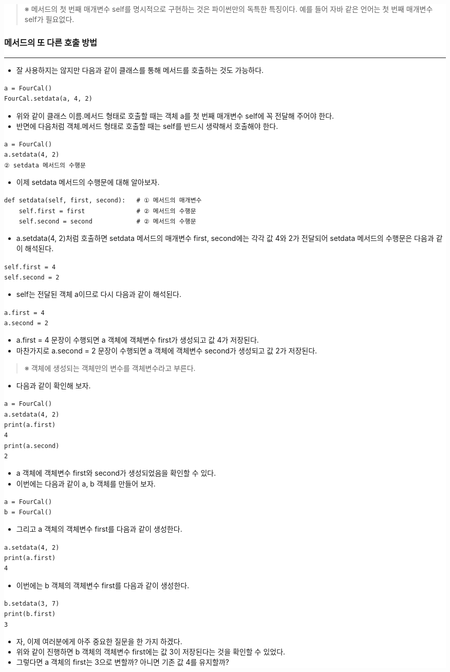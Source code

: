 >※ 메서드의 첫 번째 매개변수 self를 명시적으로 구현하는 것은 파이썬만의 독특한 특징이다. 예를 들어 자바 같은 언어는 첫 번째 매개변수 self가 필요없다.

### 메서드의 또 다른 호출 방법
---
- 잘 사용하지는 않지만 다음과 같이 클래스를 통해 메서드를 호출하는 것도 가능하다.
```
a = FourCal()
FourCal.setdata(a, 4, 2)
```
- 위와 같이 클래스 이름.메서드 형태로 호출할 때는 객체 a를 첫 번째 매개변수 self에 꼭 전달해 주어야 한다. 
- 반면에 다음처럼 객체.메서드 형태로 호출할 때는 self를 반드시 생략해서 호출해야 한다.
```
a = FourCal()
a.setdata(4, 2)
② setdata 메서드의 수행문
```
- 이제 setdata 메서드의 수행문에 대해 알아보자.
```
def setdata(self, first, second):   # ① 메서드의 매개변수
    self.first = first              # ② 메서드의 수행문
    self.second = second            # ② 메서드의 수행문
```
- a.setdata(4, 2)처럼 호출하면 setdata 메서드의 매개변수 first, second에는 각각 값 4와 2가 전달되어 setdata 메서드의 수행문은 다음과 같이 해석된다.
```
self.first = 4
self.second = 2
```
- self는 전달된 객체 a이므로 다시 다음과 같이 해석된다.
```
a.first = 4
a.second = 2
```
- a.first = 4 문장이 수행되면 a 객체에 객체변수 first가 생성되고 값 4가 저장된다. 
- 마찬가지로 a.second = 2 문장이 수행되면 a 객체에 객체변수 second가 생성되고 값 2가 저장된다.

>※ 객체에 생성되는 객체만의 변수를 객체변수라고 부른다.

- 다음과 같이 확인해 보자.
```
a = FourCal()
a.setdata(4, 2)
print(a.first)
4
print(a.second)
2
```
- a 객체에 객체변수 first와 second가 생성되었음을 확인할 수 있다.
- 이번에는 다음과 같이 a, b 객체를 만들어 보자.
```
a = FourCal()
b = FourCal()
```
- 그리고 a 객체의 객체변수 first를 다음과 같이 생성한다.
```
a.setdata(4, 2)
print(a.first)
4
```
- 이번에는 b 객체의 객체변수 first를 다음과 같이 생성한다.
```
b.setdata(3, 7)
print(b.first)
3
``` 
- 자, 이제 여러분에게 아주 중요한 질문을 한 가지 하겠다. 
- 위와 같이 진행하면 b 객체의 객체변수 first에는 값 3이 저장된다는 것을 확인할 수 있었다.
- 그렇다면 a 객체의 first는 3으로 변할까? 아니면 기존 값 4를 유지할까? 